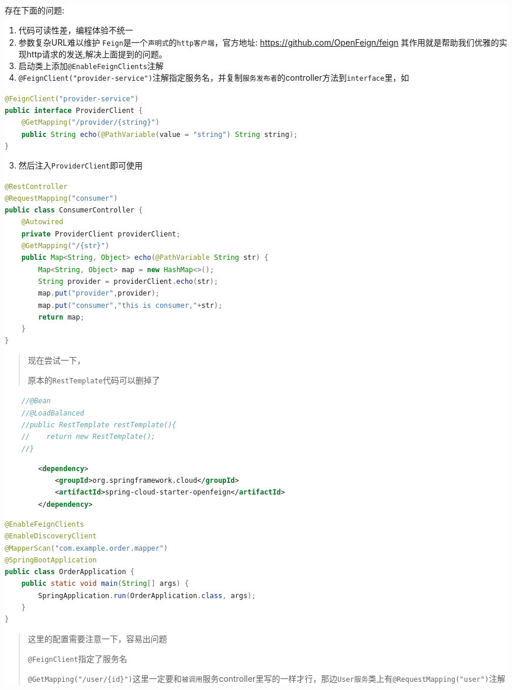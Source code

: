 ```java
```
存在下面的问题:
1. 代码可读性差，编程体验不统一
2. 参数复杂URL难以维护
`Feign`是一个`声明式`的`http客户端`，官方地址: https://github.com/OpenFeign/feign
其作用就是帮助我们优雅的实现http请求的发送,解决上面提到的问题。
1. 启动类上添加`@EnableFeignClients`注解
2. `@FeignClient("provider-service")`注解指定服务名，并复制`服务发布者`的controller方法到`interface`里，如
```java
@FeignClient("provider-service")
public interface ProviderClient {
    @GetMapping("/provider/{string}")
    public String echo(@PathVariable(value = "string") String string);
}
```
3. 然后注入`ProviderClient`即可使用
```java
@RestController
@RequestMapping("consumer")
public class ConsumerController {
    @Autowired
    private ProviderClient providerClient;
    @GetMapping("/{str}")
    public Map<String, Object> echo(@PathVariable String str) {
        Map<String, Object> map = new HashMap<>();
        String provider = providerClient.echo(str);
        map.put("provider",provider);
        map.put("consumer","this is consumer,"+str);
        return map;
    }
}
```
> 现在尝试一下，
>
> 原本的`RestTemplate`代码可以删掉了
```java
    //@Bean
    //@LoadBalanced
    //public RestTemplate restTemplate(){
    //    return new RestTemplate();
    //}
```
```xml
        <dependency>
            <groupId>org.springframework.cloud</groupId>
            <artifactId>spring-cloud-starter-openfeign</artifactId>
        </dependency>
```
```java
@EnableFeignClients
@EnableDiscoveryClient
@MapperScan("com.example.order.mapper")
@SpringBootApplication
public class OrderApplication {
    public static void main(String[] args) {
        SpringApplication.run(OrderApplication.class, args);
    }
}
```
> 这里的配置需要注意一下，容易出问题
>
> `@FeignClient`指定了服务名
>
> `@GetMapping("/user/{id}")`这里一定要和`被调用`服务controller里写的一样才行，那边`User服务`类上有`@RequestMapping("user")`注解